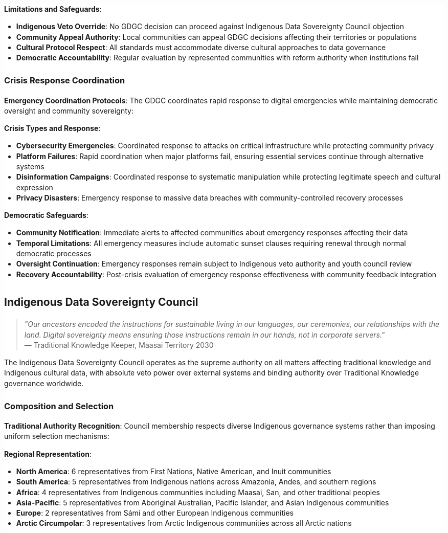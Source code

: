 **Limitations and Safeguards**:
- **Indigenous Veto Override**: No GDGC decision can proceed against Indigenous Data Sovereignty Council objection
- **Community Appeal Authority**: Local communities can appeal GDGC decisions affecting their territories or populations
- **Cultural Protocol Respect**: All standards must accommodate diverse cultural approaches to data governance
- **Democratic Accountability**: Regular evaluation by represented communities with reform authority when institutions fail

### Crisis Response Coordination

**Emergency Coordination Protocols**: The GDGC coordinates rapid response to digital emergencies while maintaining democratic oversight and community sovereignty:

**Crisis Types and Response**:
- **Cybersecurity Emergencies**: Coordinated response to attacks on critical infrastructure while protecting community privacy
- **Platform Failures**: Rapid coordination when major platforms fail, ensuring essential services continue through alternative systems
- **Disinformation Campaigns**: Coordinated response to systematic manipulation while protecting legitimate speech and cultural expression
- **Privacy Disasters**: Emergency response to massive data breaches with community-controlled recovery processes

**Democratic Safeguards**:
- **Community Notification**: Immediate alerts to affected communities about emergency responses affecting their data
- **Temporal Limitations**: All emergency measures include automatic sunset clauses requiring renewal through normal democratic processes
- **Oversight Continuation**: Emergency responses remain subject to Indigenous veto authority and youth council review
- **Recovery Accountability**: Post-crisis evaluation of emergency response effectiveness with community feedback integration

## <a id="indigenous-data-sovereignty-council"></a>Indigenous Data Sovereignty Council

> *"Our ancestors encoded the instructions for sustainable living in our languages, our ceremonies, our relationships with the land. Digital sovereignty means ensuring those instructions remain in our hands, not in corporate servers."*  
> — Traditional Knowledge Keeper, Maasai Territory 2030

The Indigenous Data Sovereignty Council operates as the supreme authority on all matters affecting traditional knowledge and Indigenous cultural data, with absolute veto power over external systems and binding authority over Traditional Knowledge governance worldwide.

### Composition and Selection

**Traditional Authority Recognition**: Council membership respects diverse Indigenous governance systems rather than imposing uniform selection mechanisms:

**Regional Representation**:
- **North America**: 6 representatives from First Nations, Native American, and Inuit communities
- **South America**: 5 representatives from Indigenous nations across Amazonia, Andes, and southern regions
- **Africa**: 4 representatives from Indigenous communities including Maasai, San, and other traditional peoples
- **Asia-Pacific**: 5 representatives from Aboriginal Australian, Pacific Islander, and Asian Indigenous communities
- **Europe**: 2 representatives from Sámi and other European Indigenous communities
- **Arctic Circumpolar**: 3 representatives from Arctic Indigenous communities across all Arctic nations
